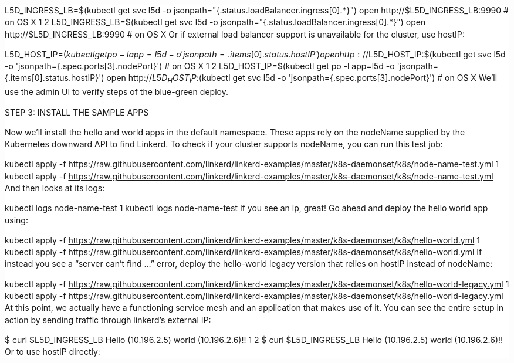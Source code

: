 
L5D_INGRESS_LB=$(kubectl get svc l5d -o jsonpath="{.status.loadBalancer.ingress[0].*}")
open http://$L5D_INGRESS_LB:9990 # on OS X
1
2
L5D_INGRESS_LB=$(kubectl get svc l5d -o jsonpath="{.status.loadBalancer.ingress[0].*}")
open http://$L5D_INGRESS_LB:9990 # on OS X
Or if external load balancer support is unavailable for the cluster, use hostIP:


L5D_HOST_IP=$(kubectl get po -l app=l5d -o 'jsonpath={.items[0].status.hostIP}')
open http://$L5D_HOST_IP:$(kubectl get svc l5d -o 'jsonpath={.spec.ports[3].nodePort}') # on OS X
1
2
L5D_HOST_IP=$(kubectl get po -l app=l5d -o 'jsonpath={.items[0].status.hostIP}')
open http://$L5D_HOST_IP:$(kubectl get svc l5d -o 'jsonpath={.spec.ports[3].nodePort}') # on OS X
We’ll use the admin UI to verify steps of the blue-green deploy.

STEP 3: INSTALL THE SAMPLE APPS

Now we’ll install the hello and world apps in the default namespace. These apps rely on the nodeName supplied by the Kubernetes downward API to find Linkerd. To check if your cluster supports nodeName, you can run this test job:


kubectl apply -f https://raw.githubusercontent.com/linkerd/linkerd-examples/master/k8s-daemonset/k8s/node-name-test.yml
1
kubectl apply -f https://raw.githubusercontent.com/linkerd/linkerd-examples/master/k8s-daemonset/k8s/node-name-test.yml
And then looks at its logs:


kubectl logs node-name-test
1
kubectl logs node-name-test
If you see an ip, great! Go ahead and deploy the hello world app using:


kubectl apply -f https://raw.githubusercontent.com/linkerd/linkerd-examples/master/k8s-daemonset/k8s/hello-world.yml
1
kubectl apply -f https://raw.githubusercontent.com/linkerd/linkerd-examples/master/k8s-daemonset/k8s/hello-world.yml
If instead you see a “server can’t find …” error, deploy the hello-world legacy version that relies on hostIP instead of nodeName:


kubectl apply -f https://raw.githubusercontent.com/linkerd/linkerd-examples/master/k8s-daemonset/k8s/hello-world-legacy.yml
1
kubectl apply -f https://raw.githubusercontent.com/linkerd/linkerd-examples/master/k8s-daemonset/k8s/hello-world-legacy.yml
At this point, we actually have a functioning service mesh and an application that makes use of it. You can see the entire setup in action by sending traffic through linkerd’s external IP:


$ curl $L5D_INGRESS_LB
Hello (10.196.2.5) world (10.196.2.6)!!
1
2
$ curl $L5D_INGRESS_LB
Hello (10.196.2.5) world (10.196.2.6)!!
Or to use hostIP directly:
